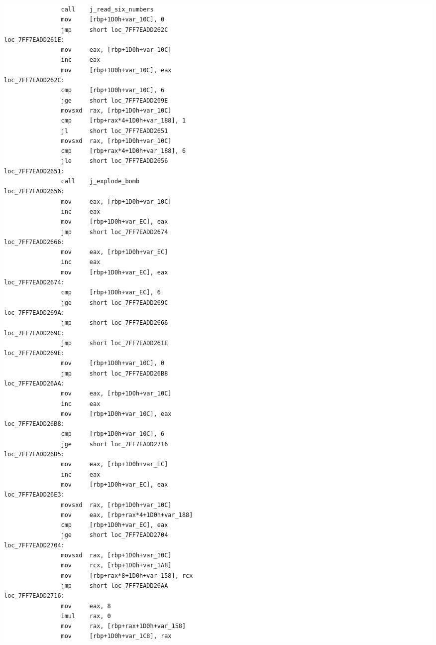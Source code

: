 ```
                call    j_read_six_numbers
                mov     [rbp+1D0h+var_10C], 0
                jmp     short loc_7FF7EADD262C
loc_7FF7EADD261E:
                mov     eax, [rbp+1D0h+var_10C]
                inc     eax
                mov     [rbp+1D0h+var_10C], eax
loc_7FF7EADD262C:
                cmp     [rbp+1D0h+var_10C], 6
                jge     short loc_7FF7EADD269E
                movsxd  rax, [rbp+1D0h+var_10C]
                cmp     [rbp+rax*4+1D0h+var_188], 1
                jl      short loc_7FF7EADD2651
                movsxd  rax, [rbp+1D0h+var_10C]
                cmp     [rbp+rax*4+1D0h+var_188], 6
                jle     short loc_7FF7EADD2656
loc_7FF7EADD2651:
                call    j_explode_bomb
loc_7FF7EADD2656:
                mov     eax, [rbp+1D0h+var_10C]
                inc     eax
                mov     [rbp+1D0h+var_EC], eax
                jmp     short loc_7FF7EADD2674
loc_7FF7EADD2666:
                mov     eax, [rbp+1D0h+var_EC]
                inc     eax
                mov     [rbp+1D0h+var_EC], eax
loc_7FF7EADD2674:
                cmp     [rbp+1D0h+var_EC], 6
                jge     short loc_7FF7EADD269C
loc_7FF7EADD269A:
                jmp     short loc_7FF7EADD2666
loc_7FF7EADD269C:
                jmp     short loc_7FF7EADD261E
loc_7FF7EADD269E:
                mov     [rbp+1D0h+var_10C], 0
                jmp     short loc_7FF7EADD26B8
loc_7FF7EADD26AA:
                mov     eax, [rbp+1D0h+var_10C]
                inc     eax
                mov     [rbp+1D0h+var_10C], eax
loc_7FF7EADD26B8:
                cmp     [rbp+1D0h+var_10C], 6
                jge     short loc_7FF7EADD2716
loc_7FF7EADD26D5:
                mov     eax, [rbp+1D0h+var_EC]
                inc     eax
                mov     [rbp+1D0h+var_EC], eax
loc_7FF7EADD26E3:
                movsxd  rax, [rbp+1D0h+var_10C]
                mov     eax, [rbp+rax*4+1D0h+var_188]
                cmp     [rbp+1D0h+var_EC], eax
                jge     short loc_7FF7EADD2704
loc_7FF7EADD2704:
                movsxd  rax, [rbp+1D0h+var_10C]
                mov     rcx, [rbp+1D0h+var_1A8]
                mov     [rbp+rax*8+1D0h+var_158], rcx
                jmp     short loc_7FF7EADD26AA
loc_7FF7EADD2716:
                mov     eax, 8
                imul    rax, 0
                mov     rax, [rbp+rax+1D0h+var_158]
                mov     [rbp+1D0h+var_1C8], rax
```